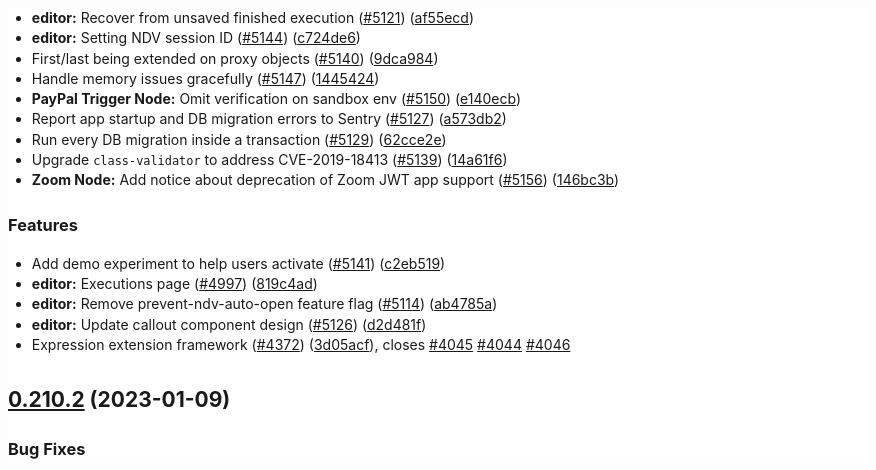 * **editor:** Recover from unsaved finished execution  ([#5121](https://github.com/quickchat-bot/n8n/issues/5121)) ([af55ecd](https://github.com/quickchat-bot/n8n/commit/af55ecd64b1d4948fc08d7d32900fa9d57ef299b))
* **editor:** Setting NDV session ID ([#5144](https://github.com/quickchat-bot/n8n/issues/5144)) ([c724de6](https://github.com/quickchat-bot/n8n/commit/c724de6be2e33fe824c42c0ab8242caa9f1133f3))
* First/last being extended on proxy objects ([#5140](https://github.com/quickchat-bot/n8n/issues/5140)) ([9dca984](https://github.com/quickchat-bot/n8n/commit/9dca984c0ce68dd9c1ab14a6454c356dddf8287f))
* Handle memory issues gracefully ([#5147](https://github.com/quickchat-bot/n8n/issues/5147)) ([1445424](https://github.com/quickchat-bot/n8n/commit/14454243e7e0b40fc766cdb05c6b34756fb59109))
* **PayPal  Trigger Node:** Omit verification on sandbox env ([#5150](https://github.com/quickchat-bot/n8n/issues/5150)) ([e140ecb](https://github.com/quickchat-bot/n8n/commit/e140ecbc2c6a07b96df3d048eb138dd34b25d2ce))
* Report app startup and DB migration errors to Sentry ([#5127](https://github.com/quickchat-bot/n8n/issues/5127)) ([a573db2](https://github.com/quickchat-bot/n8n/commit/a573db2ef78024a4254ff0f468dc47b12148aa28))
* Run every DB migration inside a transaction ([#5129](https://github.com/quickchat-bot/n8n/issues/5129)) ([62cce2e](https://github.com/quickchat-bot/n8n/commit/62cce2e518451f6057e316208828539f26868c18))
* Upgrade `class-validator` to address CVE-2019-18413 ([#5139](https://github.com/quickchat-bot/n8n/issues/5139)) ([14a61f6](https://github.com/quickchat-bot/n8n/commit/14a61f6ab1f0289e1b96480e3d557d14dd8178d8))
* **Zoom Node:** Add notice about deprecation of Zoom JWT app support ([#5156](https://github.com/quickchat-bot/n8n/issues/5156)) ([146bc3b](https://github.com/quickchat-bot/n8n/commit/146bc3bff503be70abaad94418535f23ff8fc511))


### Features

* Add demo experiment to help users activate ([#5141](https://github.com/quickchat-bot/n8n/issues/5141)) ([c2eb519](https://github.com/quickchat-bot/n8n/commit/c2eb519398067e799e73b6c3059f57f3deca172a))
* **editor:** Executions page ([#4997](https://github.com/quickchat-bot/n8n/issues/4997)) ([819c4ad](https://github.com/quickchat-bot/n8n/commit/819c4adb3cd79c1743debd97c21fc60a2a703534))
* **editor:** Remove prevent-ndv-auto-open feature flag ([#5114](https://github.com/quickchat-bot/n8n/issues/5114)) ([ab4785a](https://github.com/quickchat-bot/n8n/commit/ab4785ab31da061df13a6b37fe8790ddc30e3ed0))
* **editor:** Update callout component design ([#5126](https://github.com/quickchat-bot/n8n/issues/5126)) ([d2d481f](https://github.com/quickchat-bot/n8n/commit/d2d481f12e1777a60ee5411c8cdac50b1dfc3ee3))
* Expression extension framework ([#4372](https://github.com/quickchat-bot/n8n/issues/4372)) ([3d05acf](https://github.com/quickchat-bot/n8n/commit/3d05acf3130cce2c5b5155d91faa22b707ce2373)), closes [#4045](https://github.com/quickchat-bot/n8n/issues/4045) [#4044](https://github.com/quickchat-bot/n8n/issues/4044) [#4046](https://github.com/quickchat-bot/n8n/issues/4046)



## [0.210.2](https://github.com/quickchat-bot/n8n/compare/n8n@0.210.1...n8n@0.210.2) (2023-01-09)


### Bug Fixes
